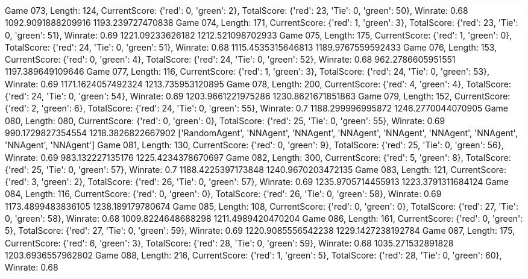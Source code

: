 Game 073, Length: 124,      CurrentScore: {'red': 0, 'green': 2},      TotalScore: {'red': 23, 'Tie': 0, 'green': 50},  Winrate: 0.68
1092.9091888209916
1193.239727470838
Game 074, Length: 171,      CurrentScore: {'red': 1, 'green': 3},      TotalScore: {'red': 23, 'Tie': 0, 'green': 51},  Winrate: 0.69
1221.09233626182
1212.521098702933
Game 075, Length: 175,      CurrentScore: {'red': 1, 'green': 0},      TotalScore: {'red': 24, 'Tie': 0, 'green': 51},  Winrate: 0.68
1115.4535315646813
1189.9767559592433
Game 076, Length: 153,      CurrentScore: {'red': 0, 'green': 4},      TotalScore: {'red': 24, 'Tie': 0, 'green': 52},  Winrate: 0.68
962.2786605951551
1197.389649109646
Game 077, Length: 116,      CurrentScore: {'red': 1, 'green': 3},      TotalScore: {'red': 24, 'Tie': 0, 'green': 53},  Winrate: 0.69
1171.1624057492324
1213.735953120895
Game 078, Length: 200,      CurrentScore: {'red': 4, 'green': 4},      TotalScore: {'red': 24, 'Tie': 0, 'green': 54},  Winrate: 0.69
1203.9661221975286
1230.8621671851863
Game 079, Length: 152,      CurrentScore: {'red': 2, 'green': 6},      TotalScore: {'red': 24, 'Tie': 0, 'green': 55},  Winrate: 0.7
1188.299996995872
1246.2770044070905
Game 080, Length: 080,      CurrentScore: {'red': 0, 'green': 0},      TotalScore: {'red': 25, 'Tie': 0, 'green': 55},  Winrate: 0.69
990.1729827354554
1218.3826822667902
['RandomAgent', 'NNAgent', 'NNAgent', 'NNAgent', 'NNAgent', 'NNAgent', 'NNAgent', 'NNAgent', 'NNAgent']
Game 081, Length: 130,      CurrentScore: {'red': 0, 'green': 9},      TotalScore: {'red': 25, 'Tie': 0, 'green': 56},  Winrate: 0.69
983.132227135176
1225.4234378670697
Game 082, Length: 300,      CurrentScore: {'red': 5, 'green': 8},      TotalScore: {'red': 25, 'Tie': 0, 'green': 57},  Winrate: 0.7
1188.4225397173848
1240.9670203472135
Game 083, Length: 121,      CurrentScore: {'red': 3, 'green': 2},      TotalScore: {'red': 26, 'Tie': 0, 'green': 57},  Winrate: 0.69
1235.9705714455913
1223.3791311684124
Game 084, Length: 116,      CurrentScore: {'red': 0, 'green': 0},      TotalScore: {'red': 26, 'Tie': 0, 'green': 58},  Winrate: 0.69
1173.4899483836105
1238.189179780674
Game 085, Length: 108,      CurrentScore: {'red': 0, 'green': 0},      TotalScore: {'red': 27, 'Tie': 0, 'green': 58},  Winrate: 0.68
1009.8224648688298
1211.4989420470204
Game 086, Length: 161,      CurrentScore: {'red': 0, 'green': 5},      TotalScore: {'red': 27, 'Tie': 0, 'green': 59},  Winrate: 0.69
1220.9085556542238
1229.1427238192784
Game 087, Length: 175,      CurrentScore: {'red': 6, 'green': 3},      TotalScore: {'red': 28, 'Tie': 0, 'green': 59},  Winrate: 0.68
1035.271532891828
1203.6936557962802
Game 088, Length: 216,      CurrentScore: {'red': 1, 'green': 5},      TotalScore: {'red': 28, 'Tie': 0, 'green': 60},  Winrate: 0.68